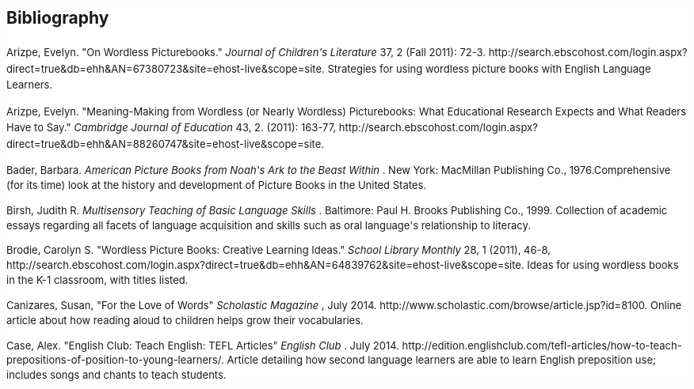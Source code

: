  <h2>
  Bibliography
 </h2>
 <p>
  <font size="-1">
   Arizpe, Evelyn. "On Wordless Picturebooks."
   <i>
    Journal of Children's Literature
   </i>
   37, 2 (Fall 2011): 72-3. http://search.ebscohost.com/login.aspx?direct=true&amp;db=ehh&amp;AN=67380723&amp;site=ehost-live&amp;scope=site. Strategies for using wordless picture books with English Language Learners.
<p>
    Arizpe, Evelyn. "Meaning-Making from Wordless (or Nearly Wordless) Picturebooks: What Educational Research Expects and What Readers Have to Say."
    <i>
     Cambridge Journal of Education
    </i>
    43, 2. (2011): 163-77, http://search.ebscohost.com/login.aspx?direct=true&amp;db=ehh&amp;AN=88260747&amp;site=ehost-live&amp;scope=site.
   </p>
<p>
    Bader, Barbara.
    <i>
     American Picture Books from Noah's Ark to the Beast Within
    </i>
    . New York: MacMillan Publishing Co., 1976.Comprehensive (for its time) look at the history and development of Picture Books in the United States.
   </p>
<p>
    Birsh, Judith R.
    <i>
     Multisensory Teaching of Basic Language Skills
    </i>
    . Baltimore: Paul H. Brooks Publishing Co., 1999. Collection of academic essays regarding all facets of language acquisition and skills such as oral language's relationship to literacy.
   </p>
<p>
    Brodie, Carolyn S. "Wordless Picture Books: Creative Learning Ideas."
    <i>
     School Library Monthly
    </i>
    28, 1 (2011), 46-8, http://search.ebscohost.com/login.aspx?direct=true&amp;db=ehh&amp;AN=64839762&amp;site=ehost-live&amp;scope=site. Ideas for using wordless books in the K-1 classroom, with titles listed.
   </p>
<p>
    Canizares, Susan, "For the Love of Words"
    <i>
     Scholastic Magazine
    </i>
    , July 2014. http://www.scholastic.com/browse/article.jsp?id=8100. Online article about how reading aloud to children helps grow their vocabularies.
   </p>
<p>
    Case, Alex. "English Club: Teach English: TEFL Articles"
    <i>
     English Club
    </i>
    . July 2014. http://edition.englishclub.com/tefl-articles/how-to-teach-prepositions-of-position-to-young-learners/. Article detailing how second language learners are able to learn English preposition use; includes songs and chants to teach students.
   </p>
<p>